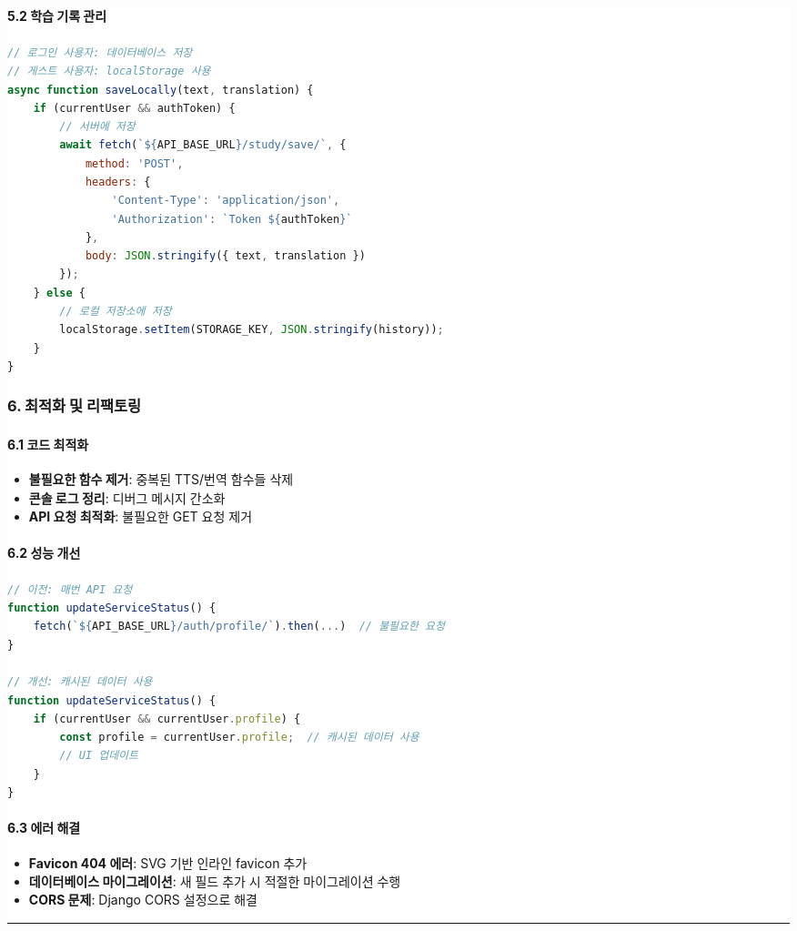 #### 5.2 학습 기록 관리
```javascript
// 로그인 사용자: 데이터베이스 저장
// 게스트 사용자: localStorage 사용
async function saveLocally(text, translation) {
    if (currentUser && authToken) {
        // 서버에 저장
        await fetch(`${API_BASE_URL}/study/save/`, {
            method: 'POST',
            headers: {
                'Content-Type': 'application/json',
                'Authorization': `Token ${authToken}`
            },
            body: JSON.stringify({ text, translation })
        });
    } else {
        // 로컬 저장소에 저장
        localStorage.setItem(STORAGE_KEY, JSON.stringify(history));
    }
}
```

### 6. 최적화 및 리팩토링

#### 6.1 코드 최적화
- **불필요한 함수 제거**: 중복된 TTS/번역 함수들 삭제
- **콘솔 로그 정리**: 디버그 메시지 간소화
- **API 요청 최적화**: 불필요한 GET 요청 제거

#### 6.2 성능 개선
```javascript
// 이전: 매번 API 요청
function updateServiceStatus() {
    fetch(`${API_BASE_URL}/auth/profile/`).then(...)  // 불필요한 요청
}

// 개선: 캐시된 데이터 사용
function updateServiceStatus() {
    if (currentUser && currentUser.profile) {
        const profile = currentUser.profile;  // 캐시된 데이터 사용
        // UI 업데이트
    }
}
```

#### 6.3 에러 해결
- **Favicon 404 에러**: SVG 기반 인라인 favicon 추가
- **데이터베이스 마이그레이션**: 새 필드 추가 시 적절한 마이그레이션 수행
- **CORS 문제**: Django CORS 설정으로 해결

---
